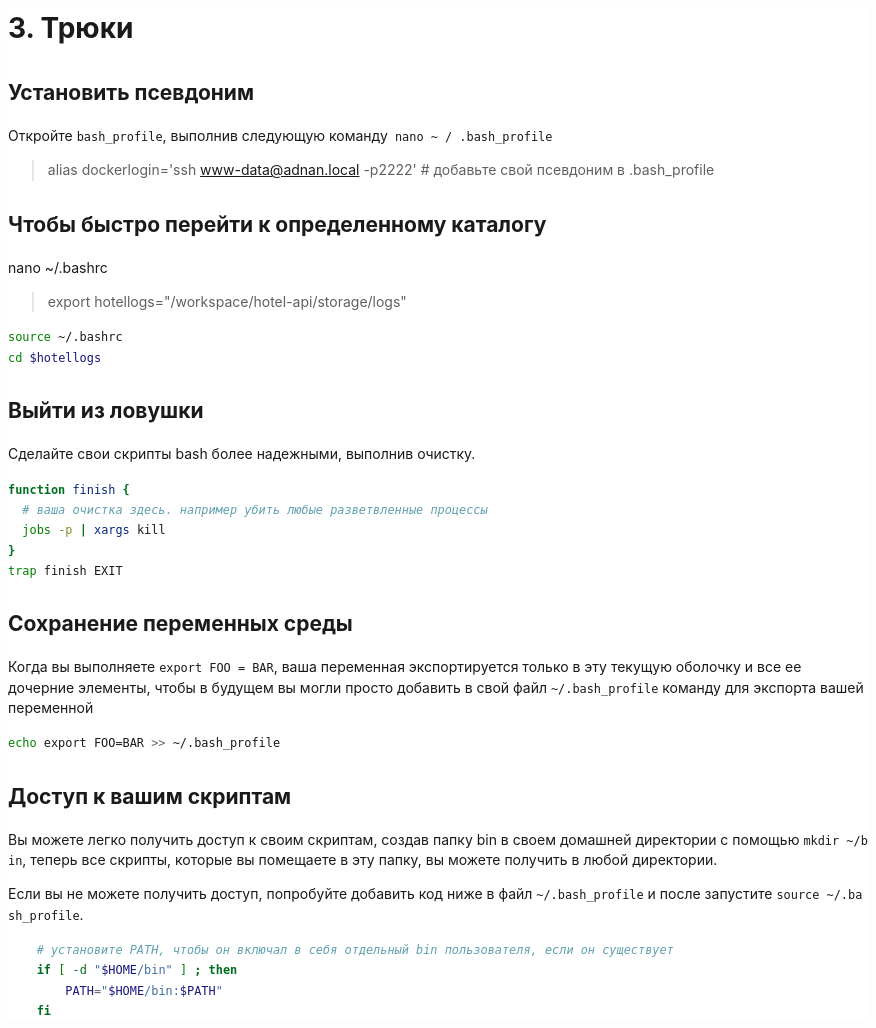 # 3. Трюки

## Установить псевдоним
Откройте `bash_profile`, выполнив следующую команду` nano ~ / .bash_profile`
> alias dockerlogin='ssh www-data@adnan.local -p2222'  # добавьте свой псевдоним в
.bash_profile

## Чтобы быстро перейти к определенному каталогу
nano ~/.bashrc
> export hotellogs="/workspace/hotel-api/storage/logs"

```bash
source ~/.bashrc
cd $hotellogs
```

## Выйти из ловушки

Сделайте свои скрипты bash более надежными, выполнив очистку.

```bash
function finish {
  # ваша очистка здесь. например убить любые разветвленные процессы
  jobs -p | xargs kill
}
trap finish EXIT
```

## Сохранение переменных среды

Когда вы выполняете `export FOO = BAR`, ваша переменная экспортируется только в эту текущую оболочку и все ее дочерние элементы, чтобы в будущем вы могли просто добавить в свой файл `~/.bash_profile` команду для экспорта вашей переменной
```bash
echo export FOO=BAR >> ~/.bash_profile
```

## Доступ к вашим скриптам

Вы можете легко получить доступ к своим скриптам, создав папку bin в своем домашней директории с помощью `mkdir ~/bin`, теперь все скрипты, которые вы помещаете в эту папку, вы можете получить в любой директории.

Если вы не можете получить доступ, попробуйте добавить код ниже в файл `~/.bash_profile` и после запустите `source ~/.bash_profile`.
```bash
    # установите PATH, чтобы он включал в себя отдельный bin пользователя, если он существует
    if [ -d "$HOME/bin" ] ; then
        PATH="$HOME/bin:$PATH"
    fi
```
